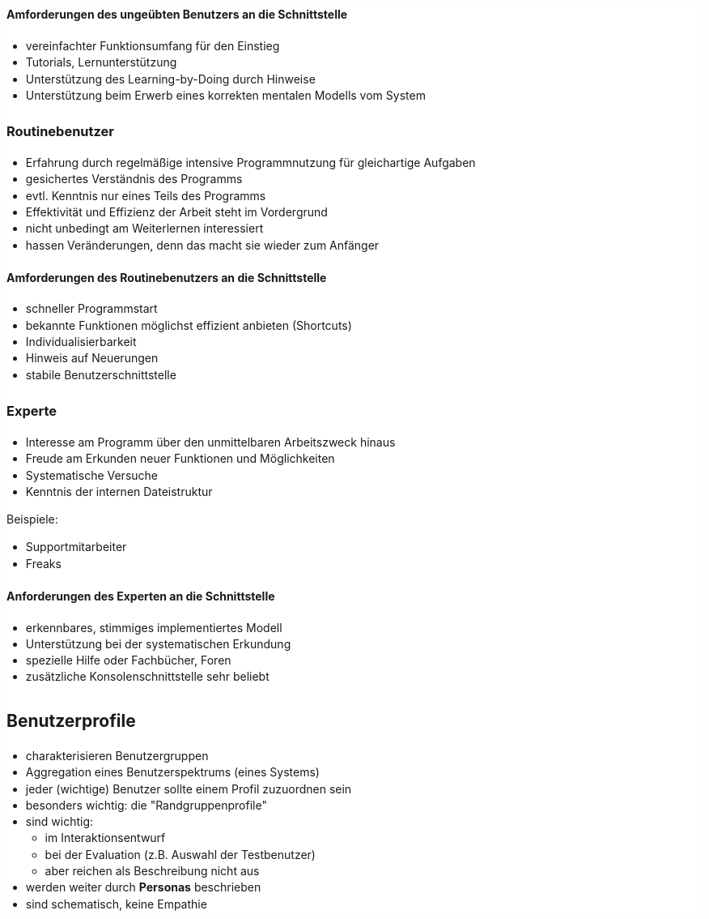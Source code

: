#### Amforderungen des ungeübten Benutzers an die Schnittstelle

-	vereinfachter Funktionsumfang für den Einstieg
-	Tutorials, Lernunterstützung
-	Unterstützung des Learning-by-Doing durch Hinweise
-	Unterstützung beim Erwerb eines korrekten mentalen Modells vom System

### Routinebenutzer

-	Erfahrung durch regelmäßige intensive Programmnutzung für gleichartige Aufgaben
-	gesichertes Verständnis des Programms
-	evtl. Kenntnis nur eines Teils des Programms
-	Effektivität und Effizienz der Arbeit steht im Vordergrund
-	nicht unbedingt am Weiterlernen interessiert
-	hassen Veränderungen, denn das macht sie wieder zum Anfänger

#### Amforderungen des Routinebenutzers an die Schnittstelle

-	schneller Programmstart
-	bekannte Funktionen möglichst effizient anbieten (Shortcuts)
-	Individualisierbarkeit
-	Hinweis auf Neuerungen
-	stabile Benutzerschnittstelle

### Experte

-	Interesse am Programm über den unmittelbaren Arbeitszweck hinaus
-	Freude am Erkunden neuer Funktionen und Möglichkeiten
-	Systematische Versuche
-	Kenntnis der internen Dateistruktur

Beispiele:

-	Supportmitarbeiter
-	Freaks

#### Anforderungen des Experten an die Schnittstelle

-	erkennbares, stimmiges implementiertes Modell
-	Unterstützung bei der systematischen Erkundung
-	spezielle Hilfe oder Fachbücher, Foren
-	zusätzliche Konsolenschnittstelle sehr beliebt

Benutzerprofile
---------------

-	charakterisieren Benutzergruppen
-	Aggregation eines Benutzerspektrums (eines Systems)
-	jeder (wichtige) Benutzer sollte einem Profil zuzuordnen sein
-	besonders wichtig: die "Randgruppenprofile"
-	sind wichtig:
	-	im Interaktionsentwurf
	-	bei der Evaluation (z.B. Auswahl der Testbenutzer)
	-	aber reichen als Beschreibung nicht aus
-	werden weiter durch **Personas** beschrieben
-	sind schematisch, keine Empathie
